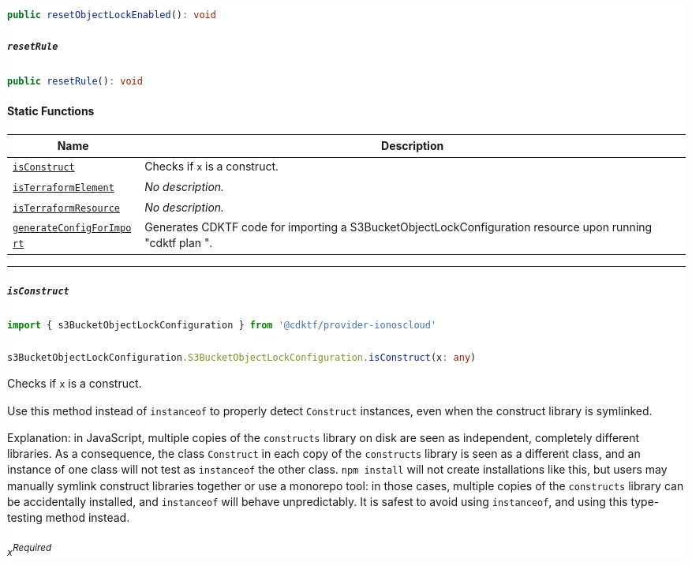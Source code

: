 ```typescript
public resetObjectLockEnabled(): void
```

##### `resetRule` <a name="resetRule" id="@cdktf/provider-ionoscloud.s3BucketObjectLockConfiguration.S3BucketObjectLockConfiguration.resetRule"></a>

```typescript
public resetRule(): void
```

#### Static Functions <a name="Static Functions" id="Static Functions"></a>

| **Name** | **Description** |
| --- | --- |
| <code><a href="#@cdktf/provider-ionoscloud.s3BucketObjectLockConfiguration.S3BucketObjectLockConfiguration.isConstruct">isConstruct</a></code> | Checks if `x` is a construct. |
| <code><a href="#@cdktf/provider-ionoscloud.s3BucketObjectLockConfiguration.S3BucketObjectLockConfiguration.isTerraformElement">isTerraformElement</a></code> | *No description.* |
| <code><a href="#@cdktf/provider-ionoscloud.s3BucketObjectLockConfiguration.S3BucketObjectLockConfiguration.isTerraformResource">isTerraformResource</a></code> | *No description.* |
| <code><a href="#@cdktf/provider-ionoscloud.s3BucketObjectLockConfiguration.S3BucketObjectLockConfiguration.generateConfigForImport">generateConfigForImport</a></code> | Generates CDKTF code for importing a S3BucketObjectLockConfiguration resource upon running "cdktf plan <stack-name>". |

---

##### `isConstruct` <a name="isConstruct" id="@cdktf/provider-ionoscloud.s3BucketObjectLockConfiguration.S3BucketObjectLockConfiguration.isConstruct"></a>

```typescript
import { s3BucketObjectLockConfiguration } from '@cdktf/provider-ionoscloud'

s3BucketObjectLockConfiguration.S3BucketObjectLockConfiguration.isConstruct(x: any)
```

Checks if `x` is a construct.

Use this method instead of `instanceof` to properly detect `Construct`
instances, even when the construct library is symlinked.

Explanation: in JavaScript, multiple copies of the `constructs` library on
disk are seen as independent, completely different libraries. As a
consequence, the class `Construct` in each copy of the `constructs` library
is seen as a different class, and an instance of one class will not test as
`instanceof` the other class. `npm install` will not create installations
like this, but users may manually symlink construct libraries together or
use a monorepo tool: in those cases, multiple copies of the `constructs`
library can be accidentally installed, and `instanceof` will behave
unpredictably. It is safest to avoid using `instanceof`, and using
this type-testing method instead.

###### `x`<sup>Required</sup> <a name="x" id="@cdktf/provider-ionoscloud.s3BucketObjectLockConfiguration.S3BucketObjectLockConfiguration.isConstruct.parameter.x"></a>
